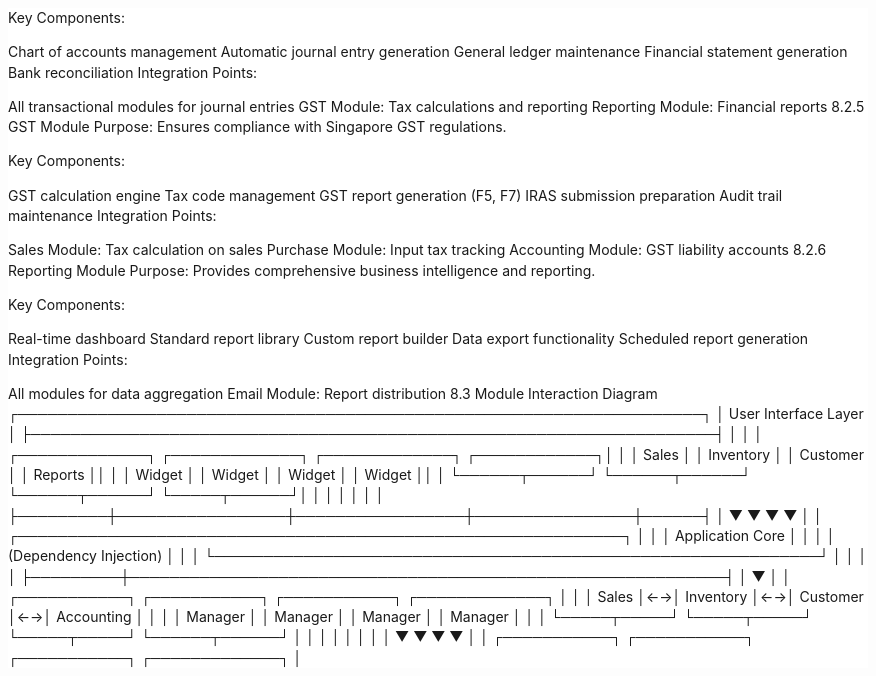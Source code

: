 Key Components:

Chart of accounts management
Automatic journal entry generation
General ledger maintenance
Financial statement generation
Bank reconciliation
Integration Points:

All transactional modules for journal entries
GST Module: Tax calculations and reporting
Reporting Module: Financial reports
8.2.5 GST Module
Purpose: Ensures compliance with Singapore GST regulations.

Key Components:

GST calculation engine
Tax code management
GST report generation (F5, F7)
IRAS submission preparation
Audit trail maintenance
Integration Points:

Sales Module: Tax calculation on sales
Purchase Module: Input tax tracking
Accounting Module: GST liability accounts
8.2.6 Reporting Module
Purpose: Provides comprehensive business intelligence and reporting.

Key Components:

Real-time dashboard
Standard report library
Custom report builder
Data export functionality
Scheduled report generation
Integration Points:

All modules for data aggregation
Email Module: Report distribution
8.3 Module Interaction Diagram
┌─────────────────────────────────────────────────────────────────────┐
│                          User Interface Layer                        │
├─────────────────────────────────────────────────────────────────────┤
│                                                                      │
│  ┌─────────────┐  ┌─────────────┐  ┌─────────────┐  ┌────────────┐│
│  │    Sales    │  │  Inventory  │  │  Customer   │  │  Reports   ││
│  │   Widget    │  │   Widget    │  │   Widget    │  │  Widget    ││
│  └──────┬──────┘  └──────┬──────┘  └──────┬──────┘  └─────┬──────┘│
│         │                 │                 │                │       │
├─────────┼─────────────────┼─────────────────┼────────────────┼──────┤
│         ▼                 ▼                 ▼                ▼       │
│  ┌─────────────────────────────────────────────────────────────┐   │
│  │                    Application Core                          │   │
│  │                 (Dependency Injection)                       │   │
│  └─────────────────────────────────────────────────────────────┘   │
│         │                                                            │
├─────────┼────────────────────────────────────────────────────────────┤
│         ▼                                                            │
│  ┌───────────┐  ┌───────────┐  ┌───────────┐  ┌─────────────┐     │
│  │   Sales   │←→│ Inventory │←→│ Customer  │←→│ Accounting  │     │
│  │  Manager  │  │  Manager  │  │  Manager  │  │   Manager   │     │
│  └─────┬─────┘  └─────┬─────┘  └─────┬─────┘  └──────┬──────┘     │
│        │              │              │                 │            │
│        ▼              ▼              ▼                 ▼            │
│  ┌───────────┐  ┌───────────┐  ┌───────────┐  ┌─────────────┐     │